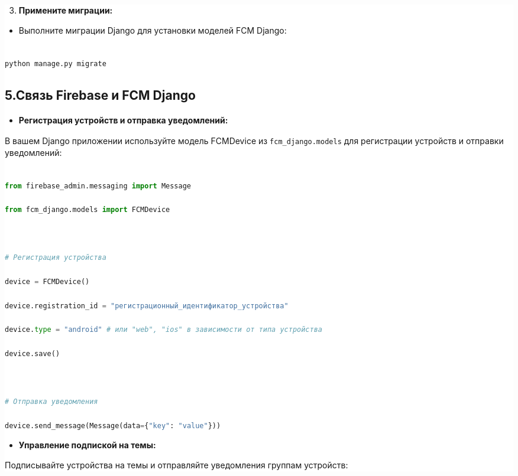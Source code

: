 ```python

```

  

3. **Примените миграции:**

- Выполните миграции Django для установки моделей FCM Django:

```bash

python manage.py migrate

```

  

## 5.Связь Firebase и FCM Django

- **Регистрация устройств и отправка уведомлений:**

В вашем Django приложении используйте модель FCMDevice из `fcm_django.models` для регистрации устройств и отправки уведомлений:

  

```python

from firebase_admin.messaging import Message

from fcm_django.models import FCMDevice

  

# Регистрация устройства

device = FCMDevice()

device.registration_id = "регистрационный_идентификатор_устройства"

device.type = "android" # или "web", "ios" в зависимости от типа устройства

device.save()

  

# Отправка уведомления

device.send_message(Message(data={"key": "value"}))

```

  

- **Управление подпиской на темы:**

Подписывайте устройства на темы и отправляйте уведомления группам устройств:
